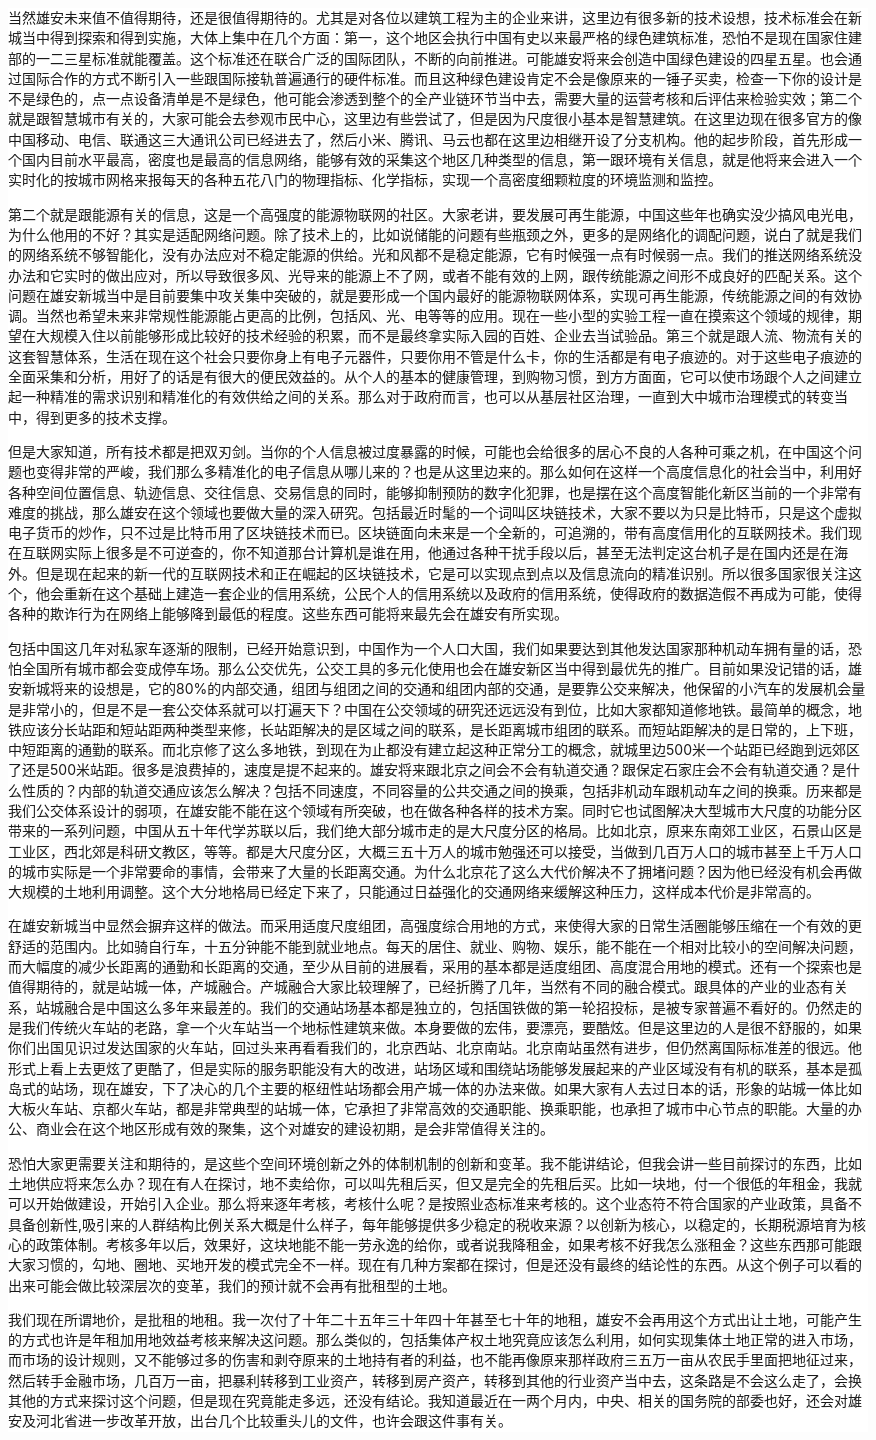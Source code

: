 
当然雄安未来值不值得期待，还是很值得期待的。尤其是对各位以建筑工程为主的企业来讲，这里边有很多新的技术设想，技术标准会在新城当中得到探索和得到实施，大体上集中在几个方面：第一，这个地区会执行中国有史以来最严格的绿色建筑标准，恐怕不是现在国家住建部的一二三星标准就能覆盖。这个标准还在联合广泛的国际团队，不断的向前推进。可能雄安将来会创造中国绿色建设的四星五星。也会通过国际合作的方式不断引入一些跟国际接轨普遍通行的硬件标准。而且这种绿色建设肯定不会是像原来的一锤子买卖，检查一下你的设计是不是绿色的，点一点设备清单是不是绿色，他可能会渗透到整个的全产业链环节当中去，需要大量的运营考核和后评估来检验实效；第二个就是跟智慧城市有关的，大家可能会去参观市民中心，这里边有些尝试了，但是因为尺度很小基本是智慧建筑。在这里边现在很多官方的像中国移动、电信、联通这三大通讯公司已经进去了，然后小米、腾讯、马云也都在这里边相继开设了分支机构。他的起步阶段，首先形成一个国内目前水平最高，密度也是最高的信息网络，能够有效的采集这个地区几种类型的信息，第一跟环境有关信息，就是他将来会进入一个实时化的按城市网格来报每天的各种五花八门的物理指标、化学指标，实现一个高密度细颗粒度的环境监测和监控。


第二个就是跟能源有关的信息，这是一个高强度的能源物联网的社区。大家老讲，要发展可再生能源，中国这些年也确实没少搞风电光电，为什么他用的不好？其实是适配网络问题。除了技术上的，比如说储能的问题有些瓶颈之外，更多的是网络化的调配问题，说白了就是我们的网络系统不够智能化，没有办法应对不稳定能源的供给。光和风都不是稳定能源，它有时候强一点有时候弱一点。我们的推送网络系统没办法和它实时的做出应对，所以导致很多风、光导来的能源上不了网，或者不能有效的上网，跟传统能源之间形不成良好的匹配关系。这个问题在雄安新城当中是目前要集中攻关集中突破的，就是要形成一个国内最好的能源物联网体系，实现可再生能源，传统能源之间的有效协调。当然也希望未来非常规性能源能占更高的比例，包括风、光、电等等的应用。现在一些小型的实验工程一直在摸索这个领域的规律，期望在大规模入住以前能够形成比较好的技术经验的积累，而不是最终拿实际入园的百姓、企业去当试验品。第三个就是跟人流、物流有关的这套智慧体系，生活在现在这个社会只要你身上有电子元器件，只要你用不管是什么卡，你的生活都是有电子痕迹的。对于这些电子痕迹的全面采集和分析，用好了的话是有很大的便民效益的。从个人的基本的健康管理，到购物习惯，到方方面面，它可以使市场跟个人之间建立起一种精准的需求识别和精准化的有效供给之间的关系。那么对于政府而言，也可以从基层社区治理，一直到大中城市治理模式的转变当中，得到更多的技术支撑。


但是大家知道，所有技术都是把双刃剑。当你的个人信息被过度暴露的时候，可能也会给很多的居心不良的人各种可乘之机，在中国这个问题也变得非常的严峻，我们那么多精准化的电子信息从哪儿来的？也是从这里边来的。那么如何在这样一个高度信息化的社会当中，利用好各种空间位置信息、轨迹信息、交往信息、交易信息的同时，能够抑制预防的数字化犯罪，也是摆在这个高度智能化新区当前的一个非常有难度的挑战，那么雄安在这个领域也要做大量的深入研究。包括最近时髦的一个词叫区块链技术，大家不要以为只是比特币，只是这个虚拟电子货币的炒作，只不过是比特币用了区块链技术而已。区块链面向未来是一个全新的，可追溯的，带有高度信用化的互联网技术。我们现在互联网实际上很多是不可逆查的，你不知道那台计算机是谁在用，他通过各种干扰手段以后，甚至无法判定这台机子是在国内还是在海外。但是现在起来的新一代的互联网技术和正在崛起的区块链技术，它是可以实现点到点以及信息流向的精准识别。所以很多国家很关注这个，他会重新在这个基础上建造一套企业的信用系统，公民个人的信用系统以及政府的信用系统，使得政府的数据造假不再成为可能，使得各种的欺诈行为在网络上能够降到最低的程度。这些东西可能将来最先会在雄安有所实现。


包括中国这几年对私家车逐渐的限制，已经开始意识到，中国作为一个人口大国，我们如果要达到其他发达国家那种机动车拥有量的话，恐怕全国所有城市都会变成停车场。那么公交优先，公交工具的多元化使用也会在雄安新区当中得到最优先的推广。目前如果没记错的话，雄安新城将来的设想是，它的80%的内部交通，组团与组团之间的交通和组团内部的交通，是要靠公交来解决，他保留的小汽车的发展机会量是非常小的，但是不是一套公交体系就可以打遍天下？中国在公交领域的研究还远远没有到位，比如大家都知道修地铁。最简单的概念，地铁应该分长站距和短站距两种类型来修，长站距解决的是区域之间的联系，是长距离城市组团的联系。而短站距解决的是日常的，上下班，中短距离的通勤的联系。而北京修了这么多地铁，到现在为止都没有建立起这种正常分工的概念，就城里边500米一个站距已经跑到远郊区了还是500米站距。很多是浪费掉的，速度是提不起来的。雄安将来跟北京之间会不会有轨道交通？跟保定石家庄会不会有轨道交通？是什么性质的？内部的轨道交通应该怎么解决？包括不同速度，不同容量的公共交通之间的换乘，包括非机动车跟机动车之间的换乘。历来都是我们公交体系设计的弱项，在雄安能不能在这个领域有所突破，也在做各种各样的技术方案。同时它也试图解决大型城市大尺度的功能分区带来的一系列问题，中国从五十年代学苏联以后，我们绝大部分城市走的是大尺度分区的格局。比如北京，原来东南郊工业区，石景山区是工业区，西北郊是科研文教区，等等。都是大尺度分区，大概三五十万人的城市勉强还可以接受，当做到几百万人口的城市甚至上千万人口的城市实际是一个非常要命的事情，会带来了大量的长距离交通。为什么北京花了这么大代价解决不了拥堵问题？因为他已经没有机会再做大规模的土地利用调整。这个大分地格局已经定下来了，只能通过日益强化的交通网络来缓解这种压力，这样成本代价是非常高的。


在雄安新城当中显然会摒弃这样的做法。而采用适度尺度组团，高强度综合用地的方式，来使得大家的日常生活圈能够压缩在一个有效的更舒适的范围内。比如骑自行车，十五分钟能不能到就业地点。每天的居住、就业、购物、娱乐，能不能在一个相对比较小的空间解决问题，而大幅度的减少长距离的通勤和长距离的交通，至少从目前的进展看，采用的基本都是适度组团、高度混合用地的模式。还有一个探索也是值得期待的，就是站城一体，产城融合。产城融合大家比较理解了，已经折腾了几年，当然有不同的融合模式。跟具体的产业的业态有关系，站城融合是中国这么多年来最差的。我们的交通站场基本都是独立的，包括国铁做的第一轮招投标，是被专家普遍不看好的。仍然走的是我们传统火车站的老路，拿一个火车站当一个地标性建筑来做。本身要做的宏伟，要漂亮，要酷炫。但是这里边的人是很不舒服的，如果你们出国见识过发达国家的火车站，回过头来再看看我们的，北京西站、北京南站。北京南站虽然有进步，但仍然离国际标准差的很远。他形式上看上去更炫了更酷了，但是实际的服务职能没有大的改进，站场区域和围绕站场能够发展起来的产业区域没有有机的联系，基本是孤岛式的站场，现在雄安，下了决心的几个主要的枢纽性站场都会用产城一体的办法来做。如果大家有人去过日本的话，形象的站城一体比如大板火车站、京都火车站，都是非常典型的站城一体，它承担了非常高效的交通职能、换乘职能，也承担了城市中心节点的职能。大量的办公、商业会在这个地区形成有效的聚集，这个对雄安的建设初期，是会非常值得关注的。


恐怕大家更需要关注和期待的，是这些个空间环境创新之外的体制机制的创新和变革。我不能讲结论，但我会讲一些目前探讨的东西，比如土地供应将来怎么办？现在有人在探讨，地不卖给你，可以叫先租后买，但又是完全的先租后买。比如一块地，付一个很低的年租金，我就可以开始做建设，开始引入企业。那么将来逐年考核，考核什么呢？是按照业态标准来考核的。这个业态符不符合国家的产业政策，具备不具备创新性,吸引来的人群结构比例关系大概是什么样子，每年能够提供多少稳定的税收来源？以创新为核心，以稳定的，长期税源培育为核心的政策体制。考核多年以后，效果好，这块地能不能一劳永逸的给你，或者说我降租金，如果考核不好我怎么涨租金？这些东西那可能跟大家习惯的，勾地、圈地、买地开发的模式完全不一样。现在有几种方案都在探讨，但是还没有最终的结论性的东西。从这个例子可以看的出来可能会做比较深层次的变革，我们的预计就不会再有批租型的土地。


我们现在所谓地价，是批租的地租。我一次付了十年二十五年三十年四十年甚至七十年的地租，雄安不会再用这个方式出让土地，可能产生的方式也许是年租加用地效益考核来解决这问题。那么类似的，包括集体产权土地究竟应该怎么利用，如何实现集体土地正常的进入市场，而市场的设计规则，又不能够过多的伤害和剥夺原来的土地持有者的利益，也不能再像原来那样政府三五万一亩从农民手里面把地征过来，然后转手金融市场，几百万一亩，把暴利转移到工业资产，转移到房产资产，转移到其他的行业资产当中去，这条路是不会这么走了，会换其他的方式来探讨这个问题，但是现在究竟能走多远，还没有结论。我知道最近在一两个月内，中央、相关的国务院的部委也好，还会对雄安及河北省进一步改革开放，出台几个比较重头儿的文件，也许会跟这件事有关。


